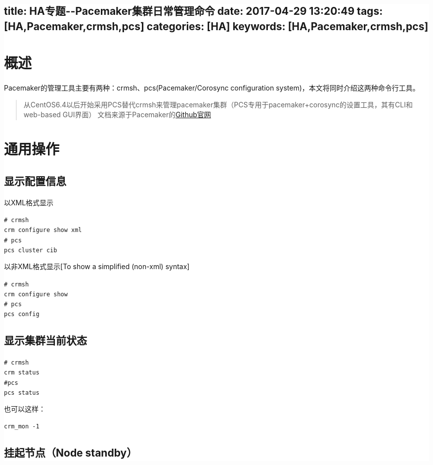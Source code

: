 title: HA专题--Pacemaker集群日常管理命令
date: 2017-04-29 13:20:49
tags: [HA,Pacemaker,crmsh,pcs]
categories: [HA]
keywords: [HA,Pacemaker,crmsh,pcs]
---

# 概述

Pacemaker的管理工具主要有两种：crmsh、pcs(Pacemaker/Corosync configuration system)，本文将同时介绍这两种命令行工具。
> 从CentOS6.4以后开始采用PCS替代crmsh来管理pacemaker集群（PCS专用于pacemaker+corosync的设置工具，其有CLI和web-based GUI界面）
> 文档来源于Pacemaker的[Github官网](https://github.com/ClusterLabs/pacemaker/blob/master/doc/pcs-crmsh-quick-ref.md)



# 通用操作

## 显示配置信息
以XML格式显示

```
# crmsh 
crm configure show xml
# pcs 
pcs cluster cib
```

以非XML格式显示[To show a simplified (non-xml) syntax]

```
# crmsh
crm configure show
# pcs
pcs config
```
    
## 显示集群当前状态

```
# crmsh
crm status
#pcs
pcs status
```

也可以这样：

```
crm_mon -1
```

## 挂起节点（Node standby）
